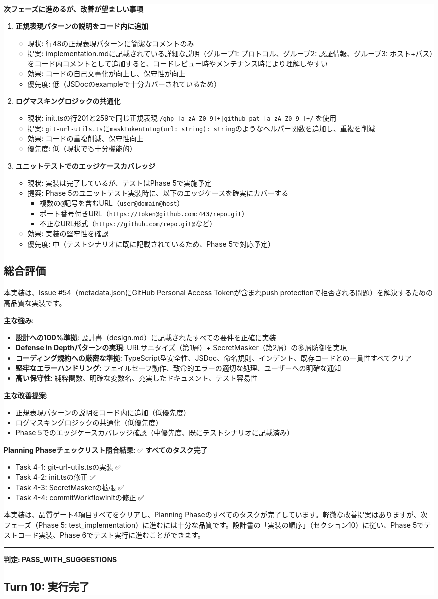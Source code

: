 **次フェーズに進めるが、改善が望ましい事項**

1. **正規表現パターンの説明をコード内に追加**
   - 現状: 行48の正規表現パターンに簡潔なコメントのみ
   - 提案: implementation.mdに記載されている詳細な説明（グループ1: プロトコル、グループ2: 認証情報、グループ3: ホスト+パス）をコード内コメントとして追加すると、コードレビュー時やメンテナンス時により理解しやすい
   - 効果: コードの自己文書化が向上し、保守性が向上
   - 優先度: 低（JSDocのexampleで十分カバーされているため）

2. **ログマスキングロジックの共通化**
   - 現状: init.tsの行201と259で同じ正規表現 `/ghp_[a-zA-Z0-9]+|github_pat_[a-zA-Z0-9_]+/` を使用
   - 提案: `git-url-utils.ts`に`maskTokenInLog(url: string): string`のようなヘルパー関数を追加し、重複を削減
   - 効果: コードの重複削減、保守性向上
   - 優先度: 低（現状でも十分機能的）

3. **ユニットテストでのエッジケースカバレッジ**
   - 現状: 実装は完了しているが、テストはPhase 5で実施予定
   - 提案: Phase 5のユニットテスト実装時に、以下のエッジケースを確実にカバーする
     - 複数の`@`記号を含むURL（`user@domain@host`）
     - ポート番号付きURL（`https://token@github.com:443/repo.git`）
     - 不正なURL形式（`https://github.com/repo.git@`など）
   - 効果: 実装の堅牢性を確認
   - 優先度: 中（テストシナリオに既に記載されているため、Phase 5で対応予定）

## 総合評価

本実装は、Issue #54（metadata.jsonにGitHub Personal Access Tokenが含まれpush protectionで拒否される問題）を解決するための高品質な実装です。

**主な強み**:
- **設計への100%準拠**: 設計書（design.md）に記載されたすべての要件を正確に実装
- **Defense in Depthパターンの実現**: URLサニタイズ（第1層）+ SecretMasker（第2層）の多層防御を実現
- **コーディング規約への厳密な準拠**: TypeScript型安全性、JSDoc、命名規則、インデント、既存コードとの一貫性すべてクリア
- **堅牢なエラーハンドリング**: フェイルセーフ動作、致命的エラーの適切な処理、ユーザーへの明確な通知
- **高い保守性**: 純粋関数、明確な変数名、充実したドキュメント、テスト容易性

**主な改善提案**:
- 正規表現パターンの説明をコード内に追加（低優先度）
- ログマスキングロジックの共通化（低優先度）
- Phase 5でのエッジケースカバレッジ確認（中優先度、既にテストシナリオに記載済み）

**Planning Phaseチェックリスト照合結果**: ✅ **すべてのタスク完了**
- Task 4-1: git-url-utils.tsの実装 ✅
- Task 4-2: init.tsの修正 ✅
- Task 4-3: SecretMaskerの拡張 ✅
- Task 4-4: commitWorkflowInitの修正 ✅

本実装は、品質ゲート4項目すべてをクリアし、Planning Phaseのすべてのタスクが完了しています。軽微な改善提案はありますが、次フェーズ（Phase 5: test_implementation）に進むには十分な品質です。設計書の「実装の順序」（セクション10）に従い、Phase 5でテストコード実装、Phase 6でテスト実行に進むことができます。

---
**判定: PASS_WITH_SUGGESTIONS**

## Turn 10: 実行完了
